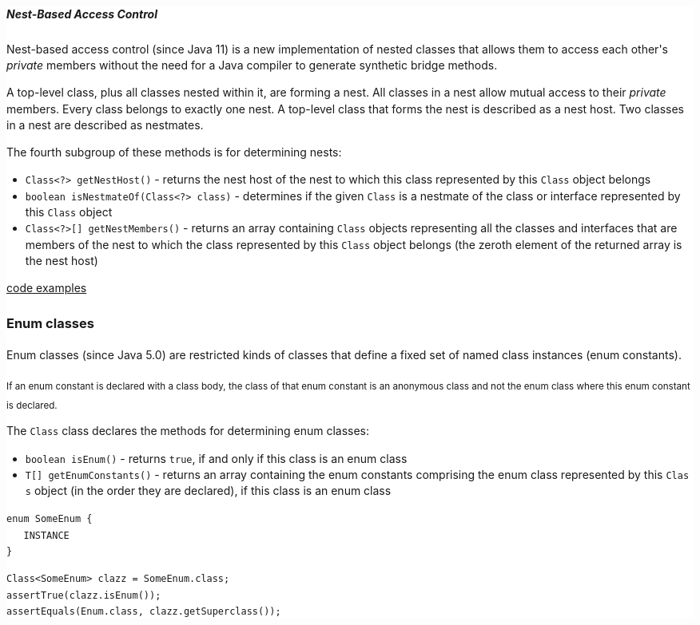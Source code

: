 
##### Nest-Based Access Control

Nest-based access control (since Java 11) is a new implementation of nested classes that allows them to access each other's _private_ members without the need for a Java compiler to generate synthetic bridge methods.

A top-level class, plus all classes nested within it, are forming a nest. All classes in a nest allow mutual access to their _private_ members. Every class belongs to exactly one nest. A top-level class that forms the nest is described as a nest host. Two classes in a nest are described as nestmates.

The fourth subgroup of these methods is for determining nests:



* `Class<?> getNestHost()` - returns the nest host of the nest to which this class represented by this `Class` object belongs
* `boolean isNestmateOf(Class<?> class)` - determines if the given `Class` is a nestmate of the class or interface represented by this `Class` object
* `Class<?>[] getNestMembers()` - returns an array containing `Class` objects representing all the classes and interfaces that are members of the nest to which the class represented by this `Class` object belongs (the zeroth element of the returned array is the nest host)

[code examples](https://github.com/aliakh/demo-java-reflection/blob/master/src/test/java/demo/part1/nested/code_examples.md)


### Enum classes

Enum classes (since Java 5.0) are restricted kinds of classes that define a fixed set of named class instances (enum constants).

<sub>If an enum constant is declared with a class body, the class of that enum constant is an anonymous class and not the enum class where this enum constant is declared.</sub>

The `Class` class declares the methods for determining enum classes:



* `boolean isEnum()` - returns `true`, if and only if this class is an enum class
* `T[] getEnumConstants()` - returns an array containing the enum constants comprising the enum class represented by this `Class` object (in the order they are declared), if this class is an enum class


```
enum SomeEnum {
   INSTANCE
}
```





```
Class<SomeEnum> clazz = SomeEnum.class;
assertTrue(clazz.isEnum());
assertEquals(Enum.class, clazz.getSuperclass());
```
